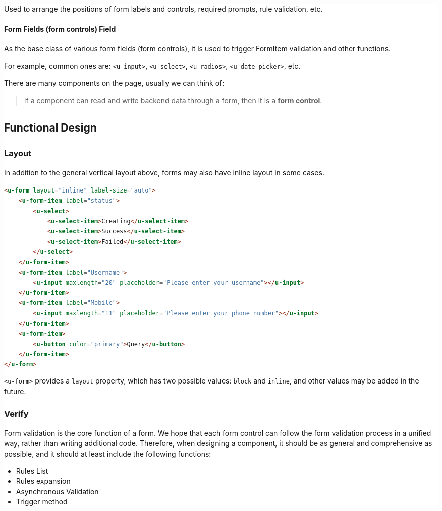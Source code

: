 Used to arrange the positions of form labels and controls, required prompts, rule validation, etc.

#### Form Fields (form controls) Field

As the base class of various form fields (form controls), it is used to trigger FormItem validation and other functions.

For example, common ones are: `<u-input>`, `<u-select>`, `<u-radios>`, `<u-date-picker>`, etc.

There are many components on the page, usually we can think of:

> If a component can read and write backend data through a form, then it is a **form control**.

## Functional Design

### Layout

In addition to the general vertical layout above, forms may also have inline layout in some cases.

``` html
<u-form layout="inline" label-size="auto">
    <u-form-item label="status">
        <u-select>
            <u-select-item>Creating</u-select-item>
            <u-select-item>Success</u-select-item>
            <u-select-item>Failed</u-select-item>
        </u-select>
    </u-form-item>
    <u-form-item label="Username">
        <u-input maxlength="20" placeholder="Please enter your username"></u-input>
    </u-form-item>
    <u-form-item label="Mobile">
        <u-input maxlength="11" placeholder="Please enter your phone number"></u-input>
    </u-form-item>
    <u-form-item>
        <u-button color="primary">Query</u-button>
    </u-form-item>
</u-form>
```

`<u-form>` provides a `layout` property, which has two possible values: `block` and `inline`, and other values   may be added in the future.

### Verify

Form validation is the core function of a form. We hope that each form control can follow the form validation process in a unified way, rather than writing additional code. Therefore, when designing a component, it should be as general and comprehensive as possible, and it should at least include the following functions:

- Rules List
- Rules expansion
- Asynchronous Validation
- Trigger method
